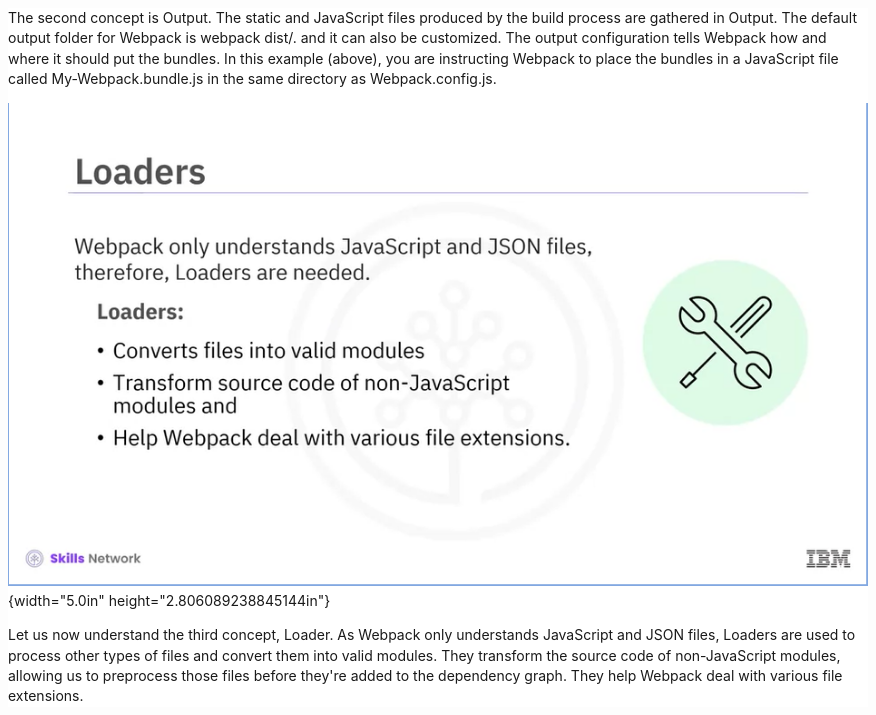 The second concept is Output. The static and JavaScript files produced
by the build process are gathered in Output. The default output folder
for Webpack is webpack dist/. and it can also be customized. The output
configuration tells Webpack how and where it should put the bundles. In
this example (above), you are instructing Webpack to place the bundles
in a JavaScript file called My-Webpack.bundle.js in the same directory
as Webpack.config.js.

![](./assets/images/image193.png){width="5.0in"
height="2.806089238845144in"}

Let us now understand the third concept, Loader. As Webpack only
understands JavaScript and JSON files, Loaders are used to process other
types of files and convert them into valid modules. They transform the
source code of non-JavaScript modules, allowing us to preprocess those
files before they're added to the dependency graph. They help Webpack
deal with various file extensions.

